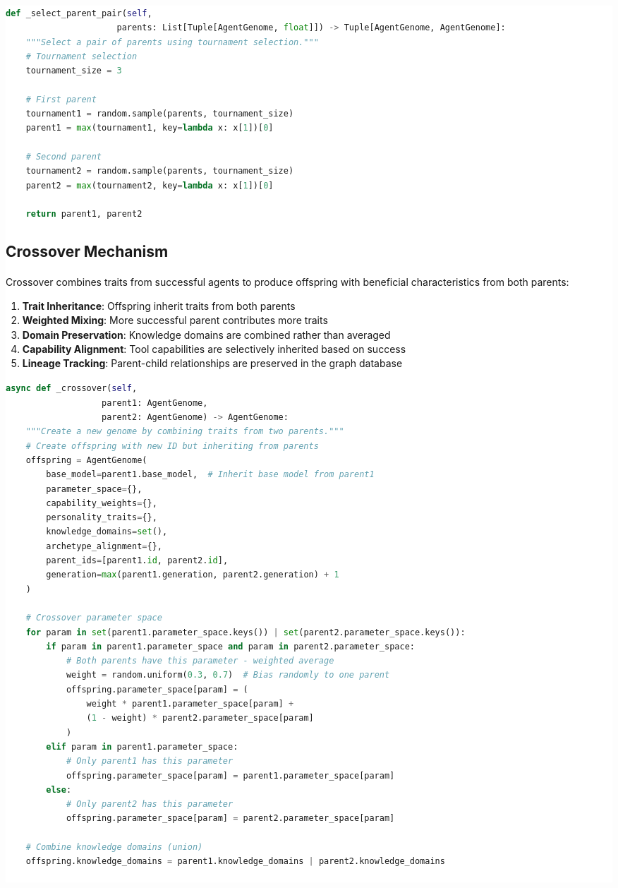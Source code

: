 ```python
def _select_parent_pair(self, 
                      parents: List[Tuple[AgentGenome, float]]) -> Tuple[AgentGenome, AgentGenome]:
    """Select a pair of parents using tournament selection."""
    # Tournament selection
    tournament_size = 3
    
    # First parent
    tournament1 = random.sample(parents, tournament_size)
    parent1 = max(tournament1, key=lambda x: x[1])[0]
    
    # Second parent
    tournament2 = random.sample(parents, tournament_size)
    parent2 = max(tournament2, key=lambda x: x[1])[0]
    
    return parent1, parent2
```

## Crossover Mechanism

Crossover combines traits from successful agents to produce offspring with beneficial characteristics from both parents:

1. **Trait Inheritance**: Offspring inherit traits from both parents
2. **Weighted Mixing**: More successful parent contributes more traits
3. **Domain Preservation**: Knowledge domains are combined rather than averaged
4. **Capability Alignment**: Tool capabilities are selectively inherited based on success
5. **Lineage Tracking**: Parent-child relationships are preserved in the graph database

```python
async def _crossover(self, 
                   parent1: AgentGenome, 
                   parent2: AgentGenome) -> AgentGenome:
    """Create a new genome by combining traits from two parents."""
    # Create offspring with new ID but inheriting from parents
    offspring = AgentGenome(
        base_model=parent1.base_model,  # Inherit base model from parent1
        parameter_space={},
        capability_weights={},
        personality_traits={},
        knowledge_domains=set(),
        archetype_alignment={},
        parent_ids=[parent1.id, parent2.id],
        generation=max(parent1.generation, parent2.generation) + 1
    )
    
    # Crossover parameter space
    for param in set(parent1.parameter_space.keys()) | set(parent2.parameter_space.keys()):
        if param in parent1.parameter_space and param in parent2.parameter_space:
            # Both parents have this parameter - weighted average
            weight = random.uniform(0.3, 0.7)  # Bias randomly to one parent
            offspring.parameter_space[param] = (
                weight * parent1.parameter_space[param] +
                (1 - weight) * parent2.parameter_space[param]
            )
        elif param in parent1.parameter_space:
            # Only parent1 has this parameter
            offspring.parameter_space[param] = parent1.parameter_space[param]
        else:
            # Only parent2 has this parameter
            offspring.parameter_space[param] = parent2.parameter_space[param]
    
    # Combine knowledge domains (union)
    offspring.knowledge_domains = parent1.knowledge_domains | parent2.knowledge_domains
    
```